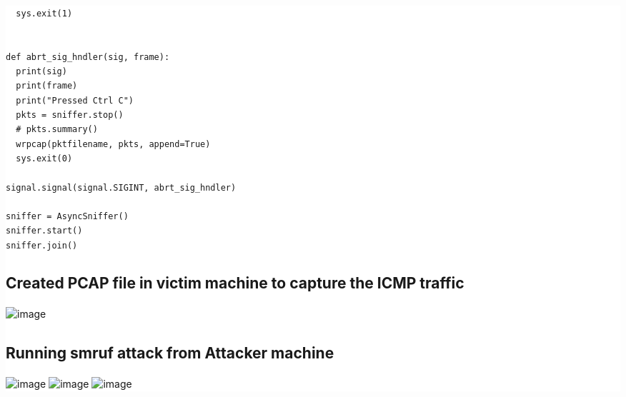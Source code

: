 ```
  sys.exit(1)


def abrt_sig_hndler(sig, frame):
  print(sig)
  print(frame)
  print("Pressed Ctrl C")
  pkts = sniffer.stop()
  # pkts.summary()
  wrpcap(pktfilename, pkts, append=True)
  sys.exit(0)

signal.signal(signal.SIGINT, abrt_sig_hndler)

sniffer = AsyncSniffer()
sniffer.start()
sniffer.join()
```
## Created PCAP file in victim machine to capture the ICMP traffic 

<img width="897" alt="image" src="https://github.com/SantoshKumarP1412/Network_Fundamentals/assets/140537888/3df8f765-a309-4bca-aa00-66b9ed3e5bc8">

## Running smruf attack from Attacker machine 

<img width="1439" alt="image" src="https://github.com/SantoshKumarP1412/Network_Fundamentals/assets/140537888/7238cff9-eff2-453d-b57f-5e01211900cf">

<img width="1439" alt="image" src="https://github.com/SantoshKumarP1412/Network_Fundamentals/assets/140537888/38c8eb83-4759-4012-9ff0-222a201eae5c">

<img width="1439" alt="image" src="https://github.com/SantoshKumarP1412/Network_Fundamentals/assets/140537888/fb492d0d-4547-4e97-a5f9-6b02aec820a4">



